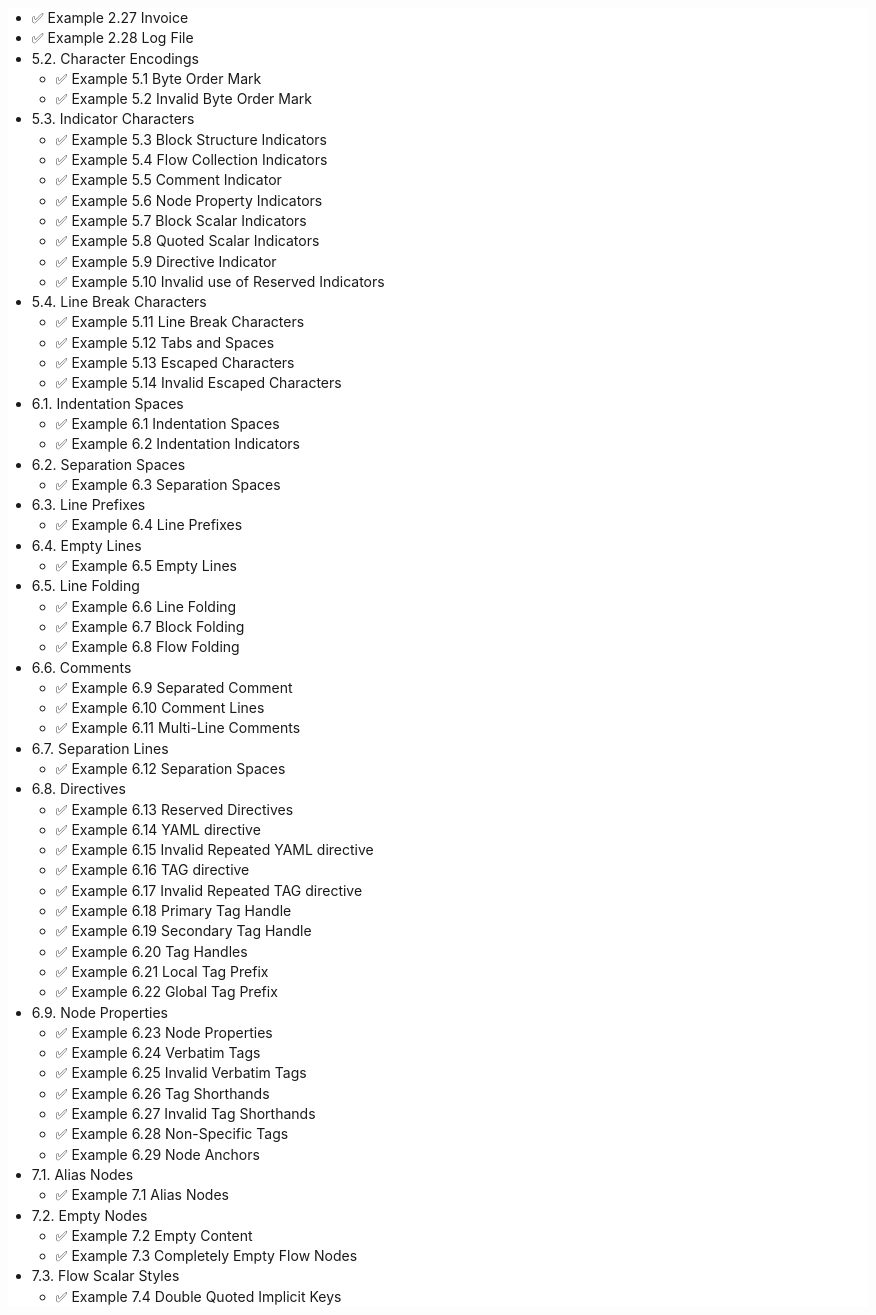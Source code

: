   - :white_check_mark: Example 2.27 Invoice
  - :white_check_mark: Example 2.28 Log File
- 5.2. Character Encodings
  - :white_check_mark: Example 5.1 Byte Order Mark
  - :white_check_mark: Example 5.2 Invalid Byte Order Mark
- 5.3. Indicator Characters
  - :white_check_mark: Example 5.3 Block Structure Indicators
  - :white_check_mark: Example 5.4 Flow Collection Indicators
  - :white_check_mark: Example 5.5 Comment Indicator
  - :white_check_mark: Example 5.6 Node Property Indicators
  - :white_check_mark: Example 5.7 Block Scalar Indicators
  - :white_check_mark: Example 5.8 Quoted Scalar Indicators
  - :white_check_mark: Example 5.9 Directive Indicator
  - :white_check_mark: Example 5.10 Invalid use of Reserved Indicators
- 5.4. Line Break Characters
  - :white_check_mark: Example 5.11 Line Break Characters
  - :white_check_mark: Example 5.12 Tabs and Spaces
  - :white_check_mark: Example 5.13 Escaped Characters
  - :white_check_mark: Example 5.14 Invalid Escaped Characters
- 6.1. Indentation Spaces
  - :white_check_mark: Example 6.1 Indentation Spaces
  - :white_check_mark: Example 6.2 Indentation Indicators
- 6.2. Separation Spaces
  - :white_check_mark: Example 6.3 Separation Spaces
- 6.3. Line Prefixes
  - :white_check_mark: Example 6.4 Line Prefixes
- 6.4. Empty Lines
  - :white_check_mark: Example 6.5 Empty Lines
- 6.5. Line Folding
  - :white_check_mark: Example 6.6 Line Folding
  - :white_check_mark: Example 6.7 Block Folding
  - :white_check_mark: Example 6.8 Flow Folding
- 6.6. Comments
  - :white_check_mark: Example 6.9 Separated Comment
  - :white_check_mark: Example 6.10 Comment Lines
  - :white_check_mark: Example 6.11 Multi-Line Comments
- 6.7. Separation Lines
  - :white_check_mark: Example 6.12 Separation Spaces
- 6.8. Directives
  - :white_check_mark: Example 6.13 Reserved Directives
  - :white_check_mark: Example 6.14 YAML directive
  - :white_check_mark: Example 6.15 Invalid Repeated YAML directive
  - :white_check_mark: Example 6.16 TAG directive
  - :white_check_mark: Example 6.17 Invalid Repeated TAG directive
  - :white_check_mark: Example 6.18 Primary Tag Handle
  - :white_check_mark: Example 6.19 Secondary Tag Handle
  - :white_check_mark: Example 6.20 Tag Handles
  - :white_check_mark: Example 6.21 Local Tag Prefix
  - :white_check_mark: Example 6.22 Global Tag Prefix
- 6.9. Node Properties
  - :white_check_mark: Example 6.23 Node Properties
  - :white_check_mark: Example 6.24 Verbatim Tags
  - :white_check_mark: Example 6.25 Invalid Verbatim Tags
  - :white_check_mark: Example 6.26 Tag Shorthands
  - :white_check_mark: Example 6.27 Invalid Tag Shorthands
  - :white_check_mark: Example 6.28 Non-Specific Tags
  - :white_check_mark: Example 6.29 Node Anchors
- 7.1. Alias Nodes
  - :white_check_mark: Example 7.1 Alias Nodes
- 7.2. Empty Nodes
  - :white_check_mark: Example 7.2 Empty Content
  - :white_check_mark: Example 7.3 Completely Empty Flow Nodes
- 7.3. Flow Scalar Styles
  - :white_check_mark: Example 7.4 Double Quoted Implicit Keys
